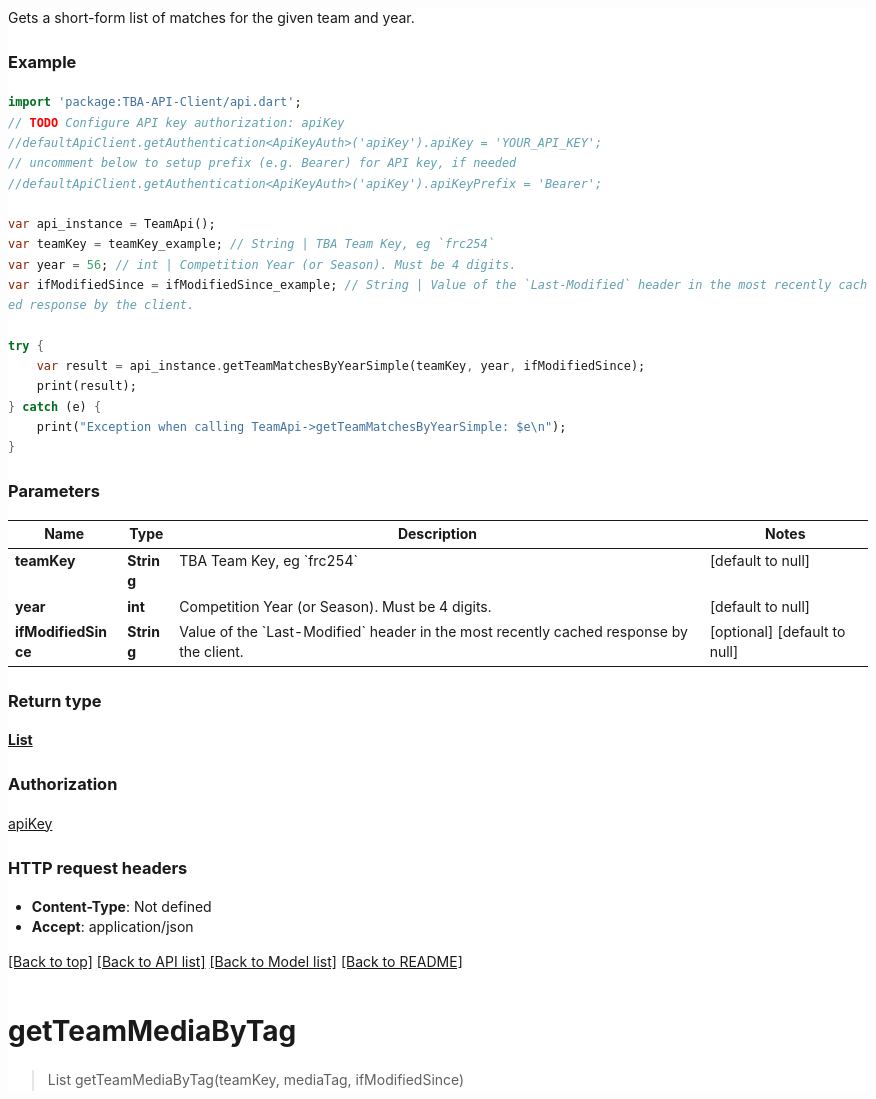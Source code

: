 

Gets a short-form list of matches for the given team and year.

### Example 
```dart
import 'package:TBA-API-Client/api.dart';
// TODO Configure API key authorization: apiKey
//defaultApiClient.getAuthentication<ApiKeyAuth>('apiKey').apiKey = 'YOUR_API_KEY';
// uncomment below to setup prefix (e.g. Bearer) for API key, if needed
//defaultApiClient.getAuthentication<ApiKeyAuth>('apiKey').apiKeyPrefix = 'Bearer';

var api_instance = TeamApi();
var teamKey = teamKey_example; // String | TBA Team Key, eg `frc254`
var year = 56; // int | Competition Year (or Season). Must be 4 digits.
var ifModifiedSince = ifModifiedSince_example; // String | Value of the `Last-Modified` header in the most recently cached response by the client.

try { 
    var result = api_instance.getTeamMatchesByYearSimple(teamKey, year, ifModifiedSince);
    print(result);
} catch (e) {
    print("Exception when calling TeamApi->getTeamMatchesByYearSimple: $e\n");
}
```

### Parameters

Name | Type | Description  | Notes
------------- | ------------- | ------------- | -------------
 **teamKey** | **String**| TBA Team Key, eg &#x60;frc254&#x60; | [default to null]
 **year** | **int**| Competition Year (or Season). Must be 4 digits. | [default to null]
 **ifModifiedSince** | **String**| Value of the &#x60;Last-Modified&#x60; header in the most recently cached response by the client. | [optional] [default to null]

### Return type

[**List<MatchSimple>**](MatchSimple.md)

### Authorization

[apiKey](../README.md#apiKey)

### HTTP request headers

 - **Content-Type**: Not defined
 - **Accept**: application/json

[[Back to top]](#) [[Back to API list]](../README.md#documentation-for-api-endpoints) [[Back to Model list]](../README.md#documentation-for-models) [[Back to README]](../README.md)

# **getTeamMediaByTag**
> List<Media> getTeamMediaByTag(teamKey, mediaTag, ifModifiedSince)
